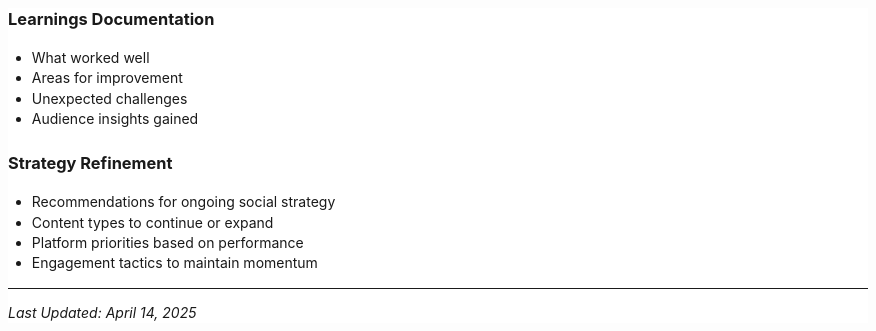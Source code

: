 ### Learnings Documentation
- What worked well
- Areas for improvement
- Unexpected challenges
- Audience insights gained

### Strategy Refinement
- Recommendations for ongoing social strategy
- Content types to continue or expand
- Platform priorities based on performance
- Engagement tactics to maintain momentum

---

*Last Updated: April 14, 2025*
